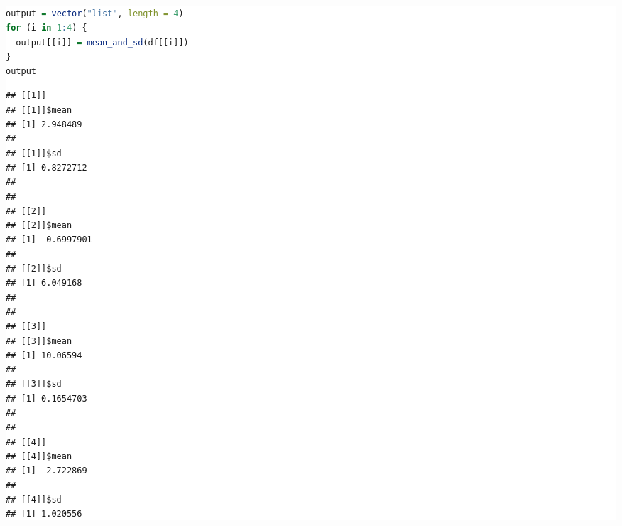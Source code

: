 ``` r
output = vector("list", length = 4)
for (i in 1:4) {
  output[[i]] = mean_and_sd(df[[i]])
}
output
```

    ## [[1]]
    ## [[1]]$mean
    ## [1] 2.948489
    ## 
    ## [[1]]$sd
    ## [1] 0.8272712
    ## 
    ## 
    ## [[2]]
    ## [[2]]$mean
    ## [1] -0.6997901
    ## 
    ## [[2]]$sd
    ## [1] 6.049168
    ## 
    ## 
    ## [[3]]
    ## [[3]]$mean
    ## [1] 10.06594
    ## 
    ## [[3]]$sd
    ## [1] 0.1654703
    ## 
    ## 
    ## [[4]]
    ## [[4]]$mean
    ## [1] -2.722869
    ## 
    ## [[4]]$sd
    ## [1] 1.020556
